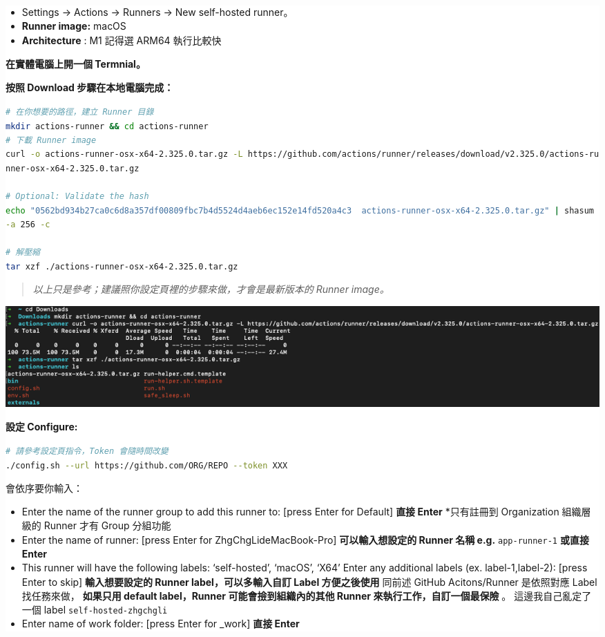 - Settings → Actions → Runners → New self\-hosted runner。
- **Runner image:** macOS
- **Architecture** : M1 記得選 ARM64 執行比較快


**在實體電腦上開一個 Termnial。**

**按照 Download 步驟在本地電腦完成：**
```bash
# 在你想要的路徑，建立 Runner 目錄
mkdir actions-runner && cd actions-runner
# 下載 Runner image
curl -o actions-runner-osx-x64-2.325.0.tar.gz -L https://github.com/actions/runner/releases/download/v2.325.0/actions-runner-osx-x64-2.325.0.tar.gz

# Optional: Validate the hash
echo "0562bd934b27ca0c6d8a357df00809fbc7b4d5524d4aeb6ec152e14fd520a4c3  actions-runner-osx-x64-2.325.0.tar.gz" | shasum -a 256 -c

# 解壓縮
tar xzf ./actions-runner-osx-x64-2.325.0.tar.gz
```


> _以上只是參考；建議照你設定頁裡的步驟來做，才會是最新版本的 Runner image。_ 






![](/assets/404bd5c70040/1*Q0k0EPjrY2V4owseESe5lg.png)


**設定 Configure:**
```bash
# 請參考設定頁指令，Token 會隨時間改變
./config.sh --url https://github.com/ORG/REPO --token XXX
```

會依序要你輸入：
- Enter the name of the runner group to add this runner to: \[press Enter for Default\] **直接 Enter** 
\*只有註冊到 Organization 組織層級的 Runner 才有 Group 分組功能
- Enter the name of runner: \[press Enter for ZhgChgLideMacBook\-Pro\] **可以輸入想設定的 Runner 名稱 e\.g\.** `app-runner-1` **或直接 Enter**
- This runner will have the following labels: ‘self\-hosted’, ‘macOS’, ‘X64’
Enter any additional labels \(ex\. label\-1,label\-2\): \[press Enter to skip\] 
**輸入想要設定的 Runner label，可以多輸入自訂 Label 方便之後使用** 
同前述 GitHub Acitons/Runner 是依照對應 Label 找任務來做， **如果只用 default label，Runner 可能會撿到組織內的其他 Runner 來執行工作，自訂一個最保險** 。 
這邊我自己亂定了一個 label `self-hosted-zhgchgli`
- Enter name of work folder: \[press Enter for \_work\] **直接 Enter**
